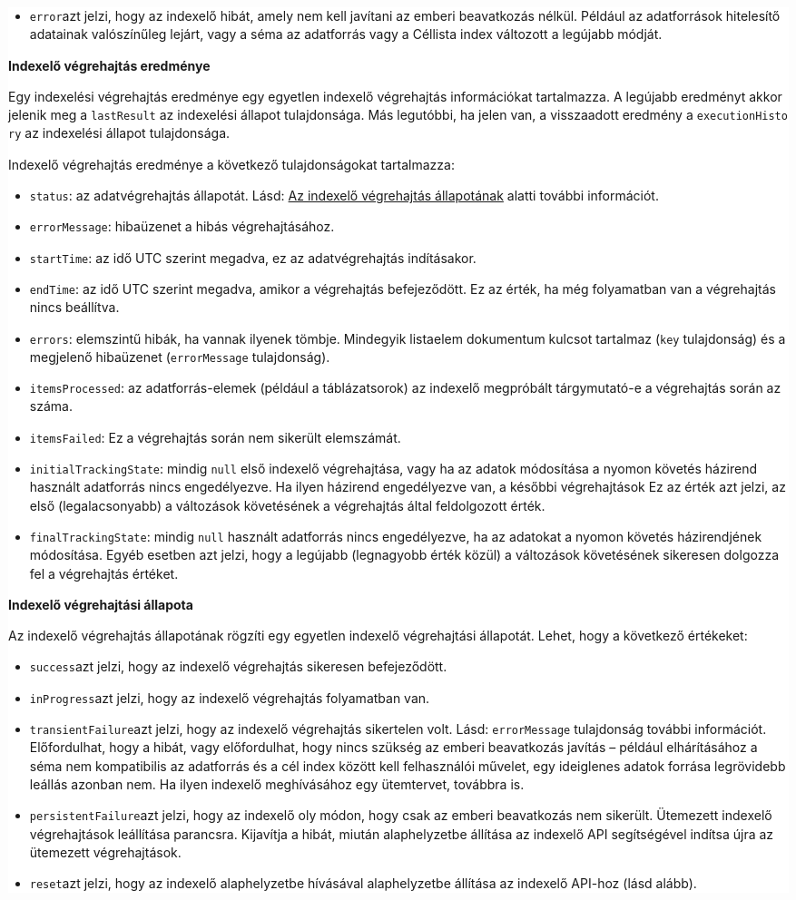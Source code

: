 - `error`azt jelzi, hogy az indexelő hibát, amely nem kell javítani az emberi beavatkozás nélkül. Például az adatforrások hitelesítő adatainak valószínűleg lejárt, vagy a séma az adatforrás vagy a Céllista index változott a legújabb módját. 

**Indexelő végrehajtás eredménye**

Egy indexelési végrehajtás eredménye egy egyetlen indexelő végrehajtás információkat tartalmazza. A legújabb eredményt akkor jelenik meg a `lastResult` az indexelési állapot tulajdonsága. Más legutóbbi, ha jelen van, a visszaadott eredmény a `executionHistory` az indexelési állapot tulajdonsága. 

Indexelő végrehajtás eredménye a következő tulajdonságokat tartalmazza: 

- `status`: az adatvégrehajtás állapotát. Lásd: [Az indexelő végrehajtás állapotának](#IndexerExecutionStatus) alatti további információt. 

- `errorMessage`: hibaüzenet a hibás végrehajtásához. 

- `startTime`: az idő UTC szerint megadva, ez az adatvégrehajtás indításakor.

- `endTime`: az idő UTC szerint megadva, amikor a végrehajtás befejeződött. Ez az érték, ha még folyamatban van a végrehajtás nincs beállítva.

- `errors`: elemszintű hibák, ha vannak ilyenek tömbje. Mindegyik listaelem dokumentum kulcsot tartalmaz (`key` tulajdonság) és a megjelenő hibaüzenet (`errorMessage` tulajdonság). 

- `itemsProcessed`: az adatforrás-elemek (például a táblázatsorok) az indexelő megpróbált tárgymutató-e a végrehajtás során az száma. 

- `itemsFailed`: Ez a végrehajtás során nem sikerült elemszámát.  
 
- `initialTrackingState`: mindig `null` első indexelő végrehajtása, vagy ha az adatok módosítása a nyomon követés házirend használt adatforrás nincs engedélyezve. Ha ilyen házirend engedélyezve van, a későbbi végrehajtások Ez az érték azt jelzi, az első (legalacsonyabb) a változások követésének a végrehajtás által feldolgozott érték. 

- `finalTrackingState`: mindig `null` használt adatforrás nincs engedélyezve, ha az adatokat a nyomon követés házirendjének módosítása. Egyéb esetben azt jelzi, hogy a legújabb (legnagyobb érték közül) a változások követésének sikeresen dolgozza fel a végrehajtás értéket. 

<a name="IndexerExecutionStatus"></a>
**Indexelő végrehajtási állapota**

Az indexelő végrehajtás állapotának rögzíti egy egyetlen indexelő végrehajtási állapotát. Lehet, hogy a következő értékeket:

- `success`azt jelzi, hogy az indexelő végrehajtás sikeresen befejeződött.

- `inProgress`azt jelzi, hogy az indexelő végrehajtás folyamatban van. 

- `transientFailure`azt jelzi, hogy az indexelő végrehajtás sikertelen volt. Lásd: `errorMessage` tulajdonság további információt. Előfordulhat, hogy a hibát, vagy előfordulhat, hogy nincs szükség az emberi beavatkozás javítás – például elhárításához a séma nem kompatibilis az adatforrás és a cél index között kell felhasználói művelet, egy ideiglenes adatok forrása legrövidebb leállás azonban nem. Ha ilyen indexelő meghívásához egy ütemtervet, továbbra is. 

- `persistentFailure`azt jelzi, hogy az indexelő oly módon, hogy csak az emberi beavatkozás nem sikerült. Ütemezett indexelő végrehajtások leállítása parancsra. Kijavítja a hibát, miután alaphelyzetbe állítása az indexelő API segítségével indítsa újra az ütemezett végrehajtások. 

- `reset`azt jelzi, hogy az indexelő alaphelyzetbe hívásával alaphelyzetbe állítása az indexelő API-hoz (lásd alább). 
